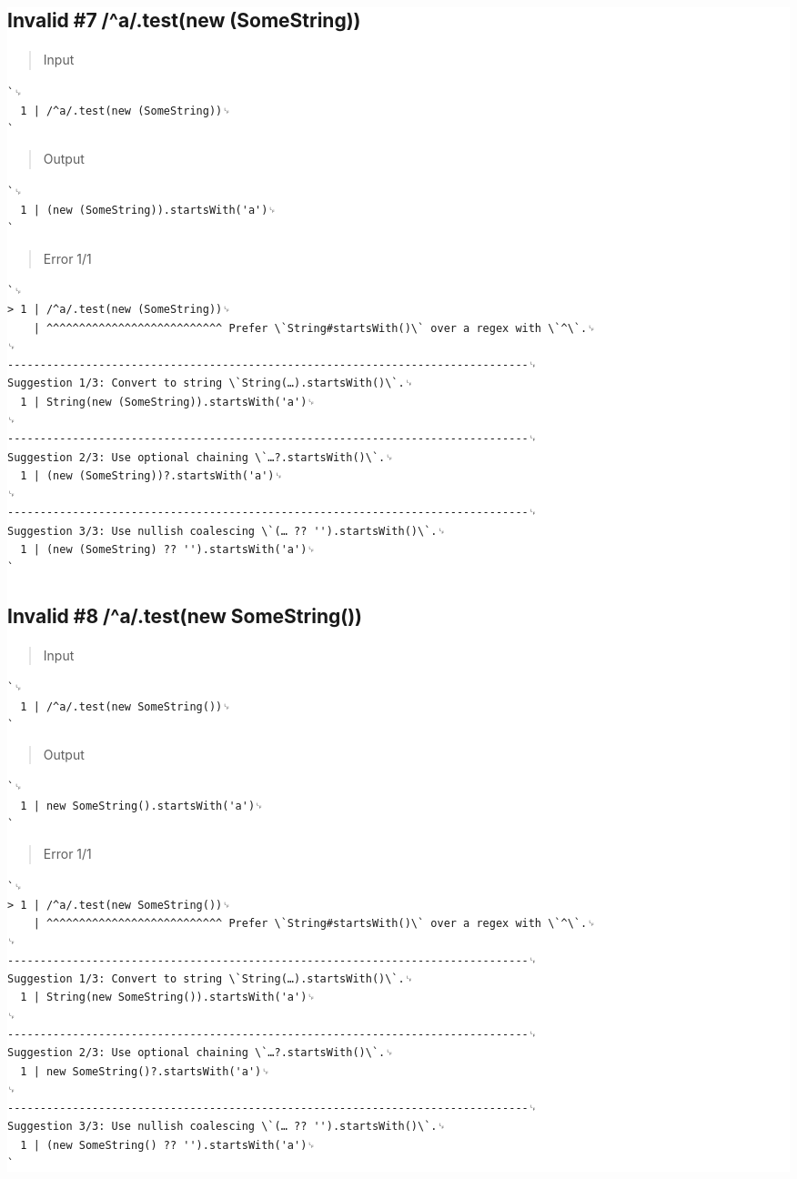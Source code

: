 ## Invalid #7 /^a/.test(new (SomeString))

> Input

    `␊
      1 | /^a/.test(new (SomeString))␊
    `

> Output

    `␊
      1 | (new (SomeString)).startsWith('a')␊
    `

> Error 1/1

    `␊
    > 1 | /^a/.test(new (SomeString))␊
        | ^^^^^^^^^^^^^^^^^^^^^^^^^^^ Prefer \`String#startsWith()\` over a regex with \`^\`.␊
    ␊
    --------------------------------------------------------------------------------␊
    Suggestion 1/3: Convert to string \`String(…).startsWith()\`.␊
      1 | String(new (SomeString)).startsWith('a')␊
    ␊
    --------------------------------------------------------------------------------␊
    Suggestion 2/3: Use optional chaining \`…?.startsWith()\`.␊
      1 | (new (SomeString))?.startsWith('a')␊
    ␊
    --------------------------------------------------------------------------------␊
    Suggestion 3/3: Use nullish coalescing \`(… ?? '').startsWith()\`.␊
      1 | (new (SomeString) ?? '').startsWith('a')␊
    `

## Invalid #8 /^a/.test(new SomeString())

> Input

    `␊
      1 | /^a/.test(new SomeString())␊
    `

> Output

    `␊
      1 | new SomeString().startsWith('a')␊
    `

> Error 1/1

    `␊
    > 1 | /^a/.test(new SomeString())␊
        | ^^^^^^^^^^^^^^^^^^^^^^^^^^^ Prefer \`String#startsWith()\` over a regex with \`^\`.␊
    ␊
    --------------------------------------------------------------------------------␊
    Suggestion 1/3: Convert to string \`String(…).startsWith()\`.␊
      1 | String(new SomeString()).startsWith('a')␊
    ␊
    --------------------------------------------------------------------------------␊
    Suggestion 2/3: Use optional chaining \`…?.startsWith()\`.␊
      1 | new SomeString()?.startsWith('a')␊
    ␊
    --------------------------------------------------------------------------------␊
    Suggestion 3/3: Use nullish coalescing \`(… ?? '').startsWith()\`.␊
      1 | (new SomeString() ?? '').startsWith('a')␊
    `
